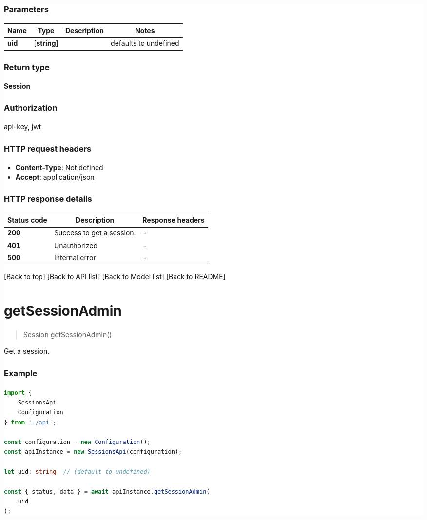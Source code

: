 ### Parameters

|Name | Type | Description  | Notes|
|------------- | ------------- | ------------- | -------------|
| **uid** | [**string**] |  | defaults to undefined|


### Return type

**Session**

### Authorization

[api-key](../README.md#api-key), [jwt](../README.md#jwt)

### HTTP request headers

 - **Content-Type**: Not defined
 - **Accept**: application/json


### HTTP response details
| Status code | Description | Response headers |
|-------------|-------------|------------------|
|**200** | Success to get a session. |  -  |
|**401** | Unauthorized |  -  |
|**500** | Internal error |  -  |

[[Back to top]](#) [[Back to API list]](../README.md#documentation-for-api-endpoints) [[Back to Model list]](../README.md#documentation-for-models) [[Back to README]](../README.md)

# **getSessionAdmin**
> Session getSessionAdmin()

Get a session.

### Example

```typescript
import {
    SessionsApi,
    Configuration
} from './api';

const configuration = new Configuration();
const apiInstance = new SessionsApi(configuration);

let uid: string; // (default to undefined)

const { status, data } = await apiInstance.getSessionAdmin(
    uid
);
```
